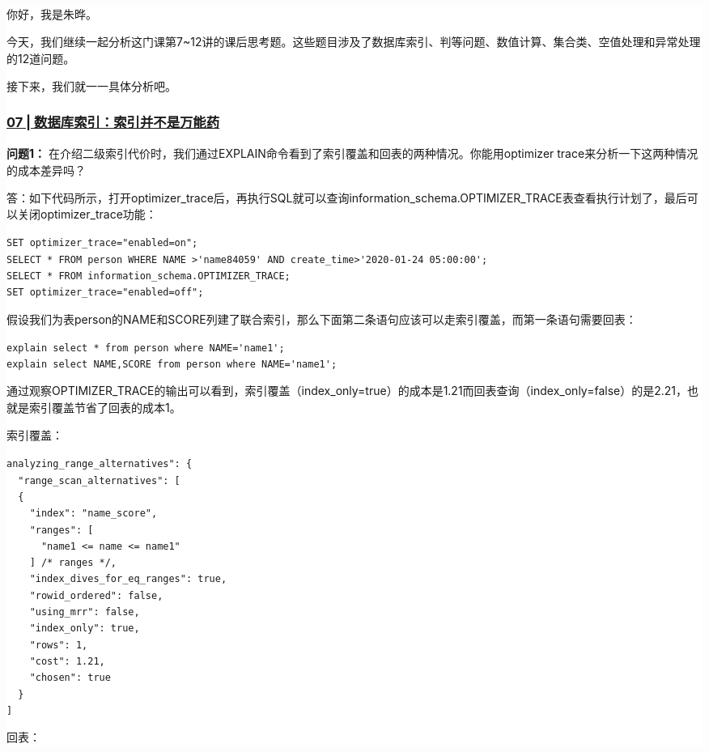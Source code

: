 你好，我是朱晔。

今天，我们继续一起分析这门课第7~12讲的课后思考题。这些题目涉及了数据库索引、判等问题、数值计算、集合类、空值处理和异常处理的12道问题。

接下来，我们就一一具体分析吧。

### [07 \| 数据库索引：索引并不是万能药](https://time.geekbang.org/column/article/213342)

**问题1：** 在介绍二级索引代价时，我们通过EXPLAIN命令看到了索引覆盖和回表的两种情况。你能用optimizer trace来分析一下这两种情况的成本差异吗？

答：如下代码所示，打开optimizer\_trace后，再执行SQL就可以查询information\_schema.OPTIMIZER\_TRACE表查看执行计划了，最后可以关闭optimizer\_trace功能：

```
SET optimizer_trace="enabled=on";
SELECT * FROM person WHERE NAME >'name84059' AND create_time>'2020-01-24 05:00:00';
SELECT * FROM information_schema.OPTIMIZER_TRACE;
SET optimizer_trace="enabled=off";

```

假设我们为表person的NAME和SCORE列建了联合索引，那么下面第二条语句应该可以走索引覆盖，而第一条语句需要回表：

```
explain select * from person where NAME='name1';
explain select NAME,SCORE from person where NAME='name1';

```

通过观察OPTIMIZER\_TRACE的输出可以看到，索引覆盖（index\_only=true）的成本是1.21而回表查询（index\_only=false）的是2.21，也就是索引覆盖节省了回表的成本1。

索引覆盖：

```
analyzing_range_alternatives": {
  "range_scan_alternatives": [
  {
    "index": "name_score",
    "ranges": [
      "name1 <= name <= name1"
    ] /* ranges */,
    "index_dives_for_eq_ranges": true,
    "rowid_ordered": false,
    "using_mrr": false,
    "index_only": true,
    "rows": 1,
    "cost": 1.21,
    "chosen": true
  }
]

```

回表：
